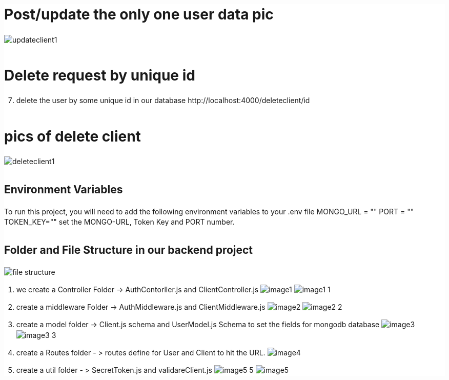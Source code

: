 # Post/update the only one user data pic
![updateclient1](https://github.com/AseefAhmed-coder/backendMERN/assets/130729918/06e6d3b0-fc8f-41fc-a846-87f0cb200002)


# Delete request by unique id
7. delete the user by some unique id in our database http://localhost:4000/deleteclient/id
# pics of delete client
![deleteclient1](https://github.com/AseefAhmed-coder/backendMERN/assets/130729918/4f0b312b-d16a-431d-ad7c-d3c812570abc)



## Environment Variables

To run this project, you will need to add the following environment variables to your .env file 
MONGO_URL = ""
PORT = ""
TOKEN_KEY=""
set the MONGO-URL, Token Key and PORT number.

## Folder and File Structure in our backend project
![file structure](https://github.com/AseefAhmed-coder/backendMERN/assets/130729918/2bb98217-d075-4c26-8281-c70c095fea6b)


1. we create a Controller Folder -> AuthContorller.js and ClientController.js
![image1](https://github.com/AseefAhmed-coder/backendMERN/assets/130729918/b3da7069-f590-4ae2-a108-b96577445398)
![image1 1](https://github.com/AseefAhmed-coder/backendMERN/assets/130729918/63513a99-d426-4fd2-bccf-5dcf97680ba1)


2. create a middleware Folder -> AuthMiddleware.js and ClientMiddleware.js
![image2](https://github.com/AseefAhmed-coder/backendMERN/assets/130729918/37bed7b6-067b-4dd1-a51f-675897202511)
![image2 2](https://github.com/AseefAhmed-coder/backendMERN/assets/130729918/884b4f0f-75b2-4693-a1cf-7f2e6f9aaf97)


3. create a model folder -> Client.js schema and UserModel.js Schema to set the fields for mongodb database
![image3](https://github.com/AseefAhmed-coder/backendMERN/assets/130729918/c6eb28ab-baa1-4c88-84bf-311ae9acf611)
![image3 3](https://github.com/AseefAhmed-coder/backendMERN/assets/130729918/541e48a3-1876-483d-a557-206b308436c0)


4. create a Routes folder - > routes define for User and Client to hit the URL.
![image4](https://github.com/AseefAhmed-coder/backendMERN/assets/130729918/fe8921e9-555c-44be-896c-06ce16422c70)


5. create a util folder - > SecretToken.js and validareClient.js
![image5 5](https://github.com/AseefAhmed-coder/backendMERN/assets/130729918/4b249a7c-e862-423a-9276-cf35ca6a3063)
![image5](https://github.com/AseefAhmed-coder/backendMERN/assets/130729918/077ad572-1c30-48f1-b9ca-818a6bcc57b5)
